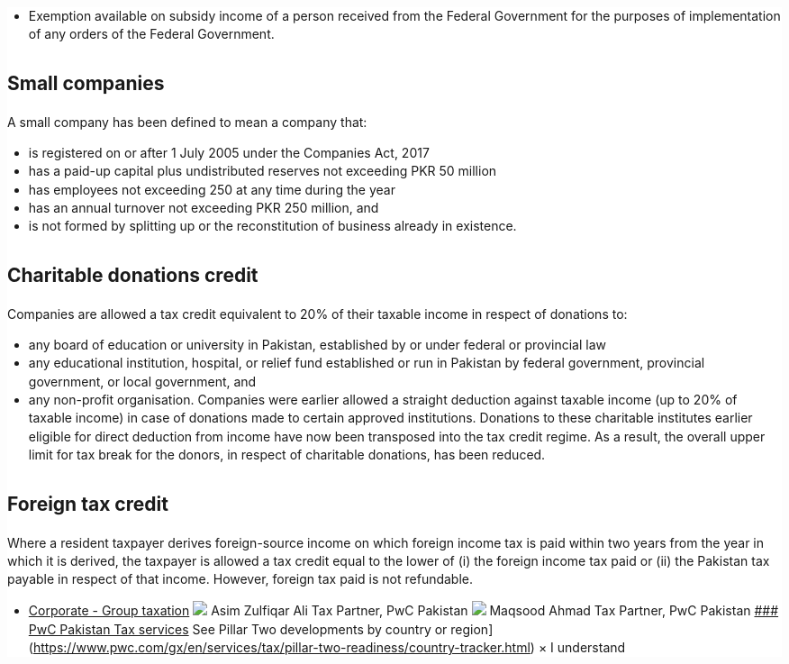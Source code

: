 * Exemption available on subsidy income of a person received from the Federal Government for the purposes of implementation of any orders of the Federal Government.
## Small companies
A small company has been defined to mean a company that:
* is registered on or after 1 July 2005 under the Companies Act, 2017
* has a paid-up capital plus undistributed reserves not exceeding PKR 50 million
* has employees not exceeding 250 at any time during the year
* has an annual turnover not exceeding PKR 250 million, and
* is not formed by splitting up or the reconstitution of business already in existence.
## Charitable donations credit
Companies are allowed a tax credit equivalent to 20% of their taxable income in respect of donations to:
* any board of education or university in Pakistan, established by or under federal or provincial law
* any educational institution, hospital, or relief fund established or run in Pakistan by federal government, provincial government, or local government, and
* any non-profit organisation.
Companies were earlier allowed a straight deduction against taxable income (up to 20% of taxable income) in case of donations made to certain approved institutions. Donations to these charitable institutes earlier eligible for direct deduction from income have now been transposed into the tax credit regime. As a result, the overall upper limit for tax break for the donors, in respect of charitable donations, has been reduced.
## Foreign tax credit
Where a resident taxpayer derives foreign-source income on which foreign income tax is paid within two years from the year in which it is derived, the taxpayer is allowed a tax credit equal to the lower of (i) the foreign income tax paid or (ii) the Pakistan tax payable in respect of that income. However, foreign tax paid is not refundable.
* [Corporate - Group taxation](group-taxation.html)
![](../../-/media/world-wide-tax-summaries/attachments/pwc.ashx%3Frev=5facc3d3638c444b90d7e581fd04c967&revision=5facc3d3-638c-444b-90d7-e581fd04c967&hash=80AE3F60559A77C7DF82F8ED17B79BB8ED64EF40)
Asim Zulfiqar Ali
Tax Partner, PwC Pakistan
![](../../-/media/world-wide-tax-summaries/pakistanmaqsood-ahmadpakistan--maqsood-ahmadjpg20230515144058929.ashx%3Frev=40e8786ca6cb48708c4f90d2e8293d6c&revision=40e8786c-a6cb-4870-8c4f-90d2e8293d6c&hash=512B241603C0C23CD510008D58493F762614EA0D)
Maqsood Ahmad
Tax Partner, PwC Pakistan
[### PwC Pakistan
Tax services](http://www.pwc.com.pk/en/tax-services.html)
See Pillar Two developments by country or region](https://www.pwc.com/gx/en/services/tax/pillar-two-readiness/country-tracker.html)
×
I understand